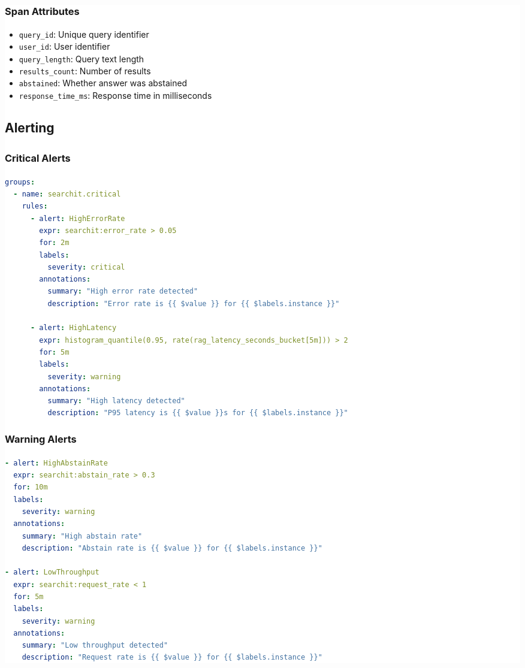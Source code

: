 ### Span Attributes

- `query_id`: Unique query identifier
- `user_id`: User identifier
- `query_length`: Query text length
- `results_count`: Number of results
- `abstained`: Whether answer was abstained
- `response_time_ms`: Response time in milliseconds

## Alerting

### Critical Alerts

```yaml
groups:
  - name: searchit.critical
    rules:
      - alert: HighErrorRate
        expr: searchit:error_rate > 0.05
        for: 2m
        labels:
          severity: critical
        annotations:
          summary: "High error rate detected"
          description: "Error rate is {{ $value }} for {{ $labels.instance }}"

      - alert: HighLatency
        expr: histogram_quantile(0.95, rate(rag_latency_seconds_bucket[5m])) > 2
        for: 5m
        labels:
          severity: warning
        annotations:
          summary: "High latency detected"
          description: "P95 latency is {{ $value }}s for {{ $labels.instance }}"
```

### Warning Alerts

```yaml
- alert: HighAbstainRate
  expr: searchit:abstain_rate > 0.3
  for: 10m
  labels:
    severity: warning
  annotations:
    summary: "High abstain rate"
    description: "Abstain rate is {{ $value }} for {{ $labels.instance }}"

- alert: LowThroughput
  expr: searchit:request_rate < 1
  for: 5m
  labels:
    severity: warning
  annotations:
    summary: "Low throughput detected"
    description: "Request rate is {{ $value }} for {{ $labels.instance }}"
```
